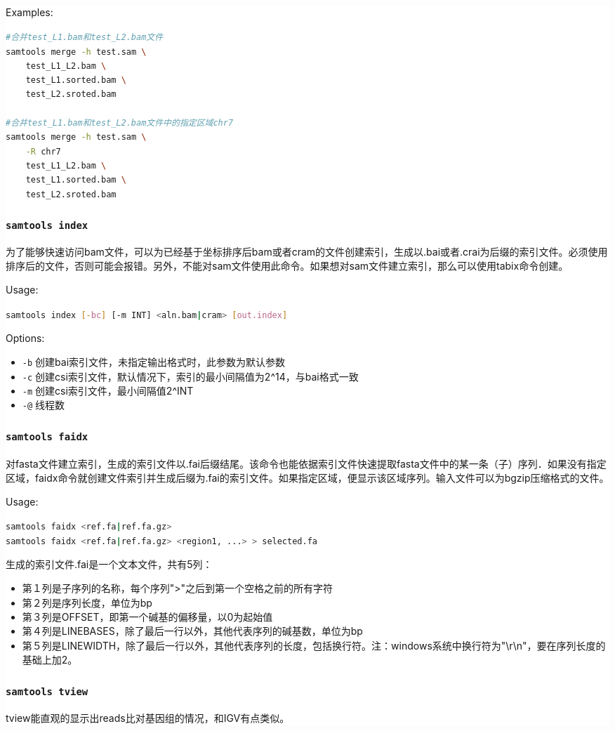 Examples:

```bash
#合并test_L1.bam和test_L2.bam文件
samtools merge -h test.sam \
    test_L1_L2.bam \
    test_L1.sorted.bam \
    test_L2.sroted.bam

#合并test_L1.bam和test_L2.bam文件中的指定区域chr7
samtools merge -h test.sam \
    -R chr7
    test_L1_L2.bam \
    test_L1.sorted.bam \
    test_L2.sroted.bam
```

### `samtools index`

为了能够快速访问bam文件，可以为已经基于坐标排序后bam或者cram的文件创建索引，生成以.bai或者.crai为后缀的索引文件。必须使用排序后的文件，否则可能会报错。另外，不能对sam文件使用此命令。如果想对sam文件建立索引，那么可以使用tabix命令创建。

Usage:
```bash
samtools index [-bc] [-m INT] <aln.bam|cram> [out.index]
```

Options:
* `-b` 创建bai索引文件，未指定输出格式时，此参数为默认参数
* `-c` 创建csi索引文件，默认情况下，索引的最小间隔值为2^14，与bai格式一致
* `-m` 创建csi索引文件，最小间隔值2^INT
* `-@` 线程数

### `samtools faidx`

对fasta文件建立索引，生成的索引文件以.fai后缀结尾。该命令也能依据索引文件快速提取fasta文件中的某一条（子）序列．如果没有指定区域，faidx命令就创建文件索引并生成后缀为.fai的索引文件。如果指定区域，便显示该区域序列。输入文件可以为bgzip压缩格式的文件。

Usage:
```bash
samtools faidx <ref.fa|ref.fa.gz>
samtools faidx <ref.fa|ref.fa.gz> <region1, ...> > selected.fa
```

生成的索引文件.fai是一个文本文件，共有5列：

- 第１列是子序列的名称，每个序列">"之后到第一个空格之前的所有字符
- 第２列是序列长度，单位为bp
- 第３列是OFFSET，即第一个碱基的偏移量，以0为起始值
- 第４列是LINEBASES，除了最后一行以外，其他代表序列的碱基数，单位为bp
- 第５列是LINEWIDTH，除了最后一行以外，其他代表序列的长度，包括换行符。注：windows系统中换行符为"\r\n"，要在序列长度的基础上加2。

### `samtools tview`

tview能直观的显示出reads比对基因组的情况，和IGV有点类似。
